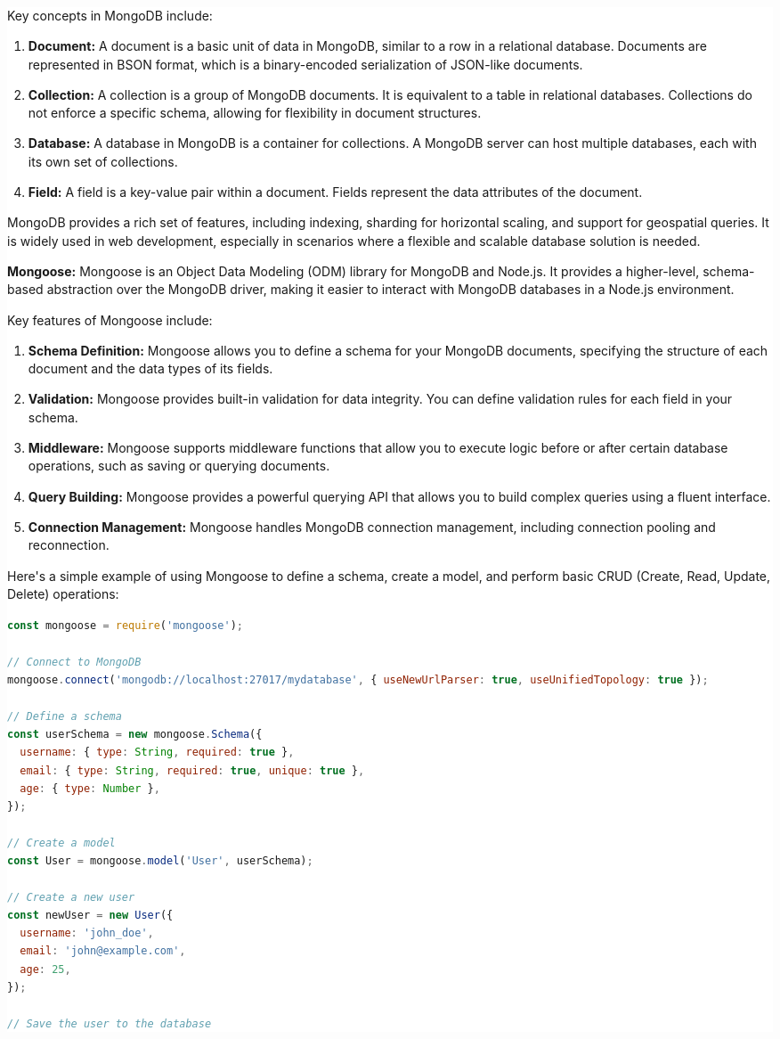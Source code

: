 Key concepts in MongoDB include:

1. **Document:** A document is a basic unit of data in MongoDB, similar to a row in a relational database. Documents are represented in BSON format, which is a binary-encoded serialization of JSON-like documents.

2. **Collection:** A collection is a group of MongoDB documents. It is equivalent to a table in relational databases. Collections do not enforce a specific schema, allowing for flexibility in document structures.

3. **Database:** A database in MongoDB is a container for collections. A MongoDB server can host multiple databases, each with its own set of collections.

4. **Field:** A field is a key-value pair within a document. Fields represent the data attributes of the document.

MongoDB provides a rich set of features, including indexing, sharding for horizontal scaling, and support for geospatial queries. It is widely used in web development, especially in scenarios where a flexible and scalable database solution is needed.

**Mongoose:**
Mongoose is an Object Data Modeling (ODM) library for MongoDB and Node.js. It provides a higher-level, schema-based abstraction over the MongoDB driver, making it easier to interact with MongoDB databases in a Node.js environment.

Key features of Mongoose include:

1. **Schema Definition:** Mongoose allows you to define a schema for your MongoDB documents, specifying the structure of each document and the data types of its fields.

2. **Validation:** Mongoose provides built-in validation for data integrity. You can define validation rules for each field in your schema.

3. **Middleware:** Mongoose supports middleware functions that allow you to execute logic before or after certain database operations, such as saving or querying documents.

4. **Query Building:** Mongoose provides a powerful querying API that allows you to build complex queries using a fluent interface.

5. **Connection Management:** Mongoose handles MongoDB connection management, including connection pooling and reconnection.

Here's a simple example of using Mongoose to define a schema, create a model, and perform basic CRUD (Create, Read, Update, Delete) operations:

```javascript
const mongoose = require('mongoose');

// Connect to MongoDB
mongoose.connect('mongodb://localhost:27017/mydatabase', { useNewUrlParser: true, useUnifiedTopology: true });

// Define a schema
const userSchema = new mongoose.Schema({
  username: { type: String, required: true },
  email: { type: String, required: true, unique: true },
  age: { type: Number },
});

// Create a model
const User = mongoose.model('User', userSchema);

// Create a new user
const newUser = new User({
  username: 'john_doe',
  email: 'john@example.com',
  age: 25,
});

// Save the user to the database
```